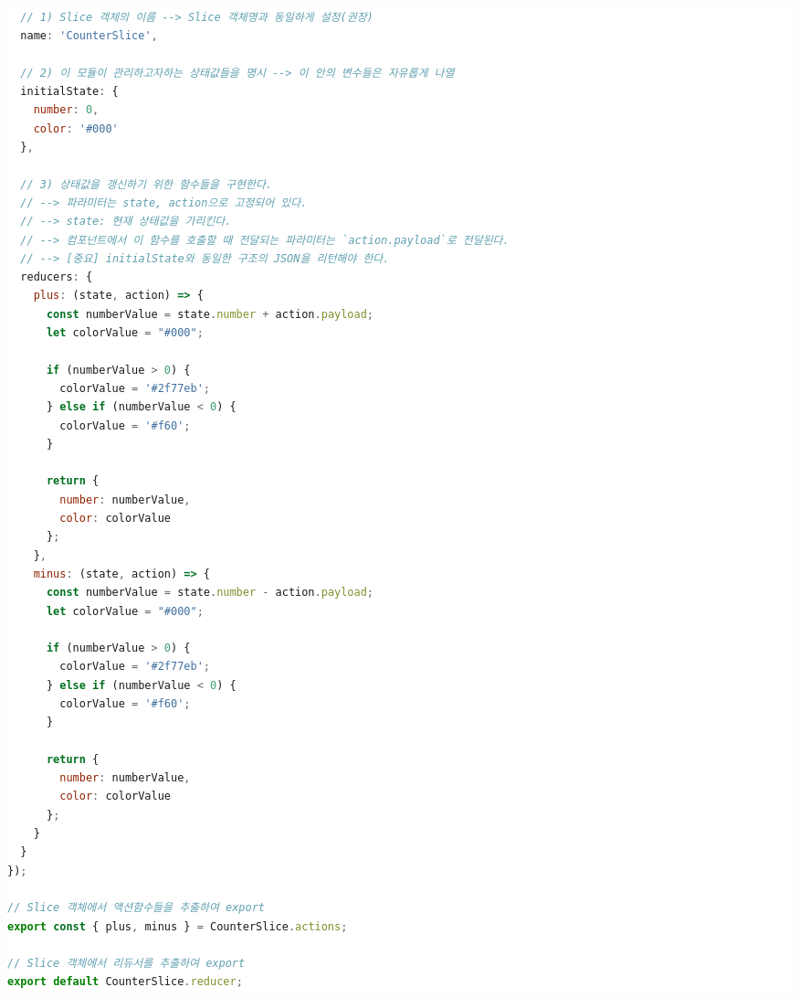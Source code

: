 ```js
  // 1) Slice 객체의 이름 --> Slice 객체명과 동일하게 설정(권장)
  name: 'CounterSlice',

  // 2) 이 모듈이 관리하고자하는 상태값들을 명시 --> 이 안의 변수들은 자유롭게 나열
  initialState: {
    number: 0,
    color: '#000'
  },

  // 3) 상태값을 갱신하기 위한 함수들을 구현한다.
  // --> 파라미터는 state, action으로 고정되어 있다.
  // --> state: 현재 상태값을 가리킨다.
  // --> 컴포넌트에서 이 함수를 호출할 때 전달되는 파라미터는 `action.payload`로 전달된다.
  // --> [중요] initialState와 동일한 구조의 JSON을 리턴해야 한다.
  reducers: {
    plus: (state, action) => {
      const numberValue = state.number + action.payload;
      let colorValue = "#000";

      if (numberValue > 0) {
        colorValue = '#2f77eb';
      } else if (numberValue < 0) {
        colorValue = '#f60';
      }

      return {
        number: numberValue,
        color: colorValue
      };
    },
    minus: (state, action) => {
      const numberValue = state.number - action.payload;
      let colorValue = "#000";

      if (numberValue > 0) {
        colorValue = '#2f77eb';
      } else if (numberValue < 0) {
        colorValue = '#f60';
      }

      return {
        number: numberValue,
        color: colorValue
      };
    }
  }
});

// Slice 객체에서 액션함수들을 추출하여 export
export const { plus, minus } = CounterSlice.actions;

// Slice 객체에서 리듀서를 추출하여 export
export default CounterSlice.reducer;
```
